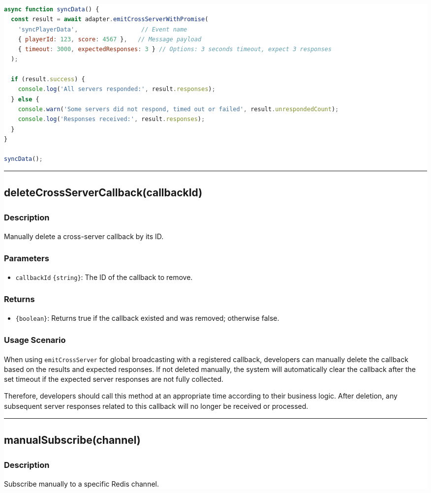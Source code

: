   ```js
  async function syncData() {
    const result = await adapter.emitCrossServerWithPromise(
      'syncPlayerData',                  // Event name
      { playerId: 123, score: 4567 },   // Message payload
      { timeout: 3000, expectedResponses: 3 } // Options: 3 seconds timeout, expect 3 responses
    );

    if (result.success) {
      console.log('All servers responded:', result.responses);
    } else {
      console.warn('Some servers did not respond, timed out or failed', result.unrespondedCount);
      console.log('Responses received:', result.responses);
    }
  }

  syncData();
  ```
---

## deleteCrossServerCallback(callbackId)

### Description

Manually delete a cross-server callback by its ID.

### Parameters

- `callbackId` `{string}`: The ID of the callback to remove.

### Returns

- `{boolean}`: Returns true if the callback existed and was removed; otherwise false.

### Usage Scenario  

When using `emitCrossServer` for global broadcasting with a registered callback, developers can manually delete the callback based on the results and expected responses. If not deleted manually, the system will automatically clear the callback after the set timeout if the expected server responses are not fully collected.

Therefore, developers should call this method at an appropriate time according to their business logic. After deletion, any subsequent server responses related to this callback will no longer be received or processed.

---

## manualSubscribe(channel)

### Description

Subscribe manually to a specific Redis channel.
